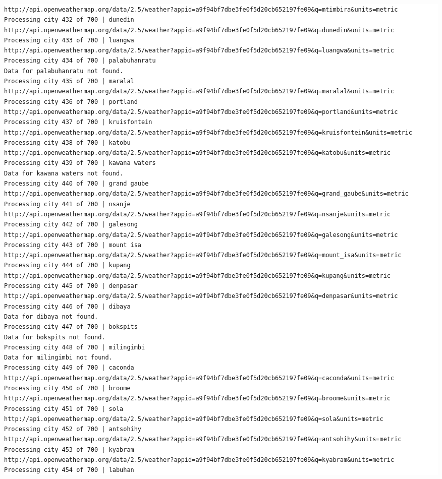     http://api.openweathermap.org/data/2.5/weather?appid=a9f94bf7dbe3fe0f5d20cb652197fe09&q=mtimbira&units=metric
    Processing city 432 of 700 | dunedin
    http://api.openweathermap.org/data/2.5/weather?appid=a9f94bf7dbe3fe0f5d20cb652197fe09&q=dunedin&units=metric
    Processing city 433 of 700 | luangwa
    http://api.openweathermap.org/data/2.5/weather?appid=a9f94bf7dbe3fe0f5d20cb652197fe09&q=luangwa&units=metric
    Processing city 434 of 700 | palabuhanratu
    Data for palabuhanratu not found.
    Processing city 435 of 700 | maralal
    http://api.openweathermap.org/data/2.5/weather?appid=a9f94bf7dbe3fe0f5d20cb652197fe09&q=maralal&units=metric
    Processing city 436 of 700 | portland
    http://api.openweathermap.org/data/2.5/weather?appid=a9f94bf7dbe3fe0f5d20cb652197fe09&q=portland&units=metric
    Processing city 437 of 700 | kruisfontein
    http://api.openweathermap.org/data/2.5/weather?appid=a9f94bf7dbe3fe0f5d20cb652197fe09&q=kruisfontein&units=metric
    Processing city 438 of 700 | katobu
    http://api.openweathermap.org/data/2.5/weather?appid=a9f94bf7dbe3fe0f5d20cb652197fe09&q=katobu&units=metric
    Processing city 439 of 700 | kawana waters
    Data for kawana waters not found.
    Processing city 440 of 700 | grand gaube
    http://api.openweathermap.org/data/2.5/weather?appid=a9f94bf7dbe3fe0f5d20cb652197fe09&q=grand_gaube&units=metric
    Processing city 441 of 700 | nsanje
    http://api.openweathermap.org/data/2.5/weather?appid=a9f94bf7dbe3fe0f5d20cb652197fe09&q=nsanje&units=metric
    Processing city 442 of 700 | galesong
    http://api.openweathermap.org/data/2.5/weather?appid=a9f94bf7dbe3fe0f5d20cb652197fe09&q=galesong&units=metric
    Processing city 443 of 700 | mount isa
    http://api.openweathermap.org/data/2.5/weather?appid=a9f94bf7dbe3fe0f5d20cb652197fe09&q=mount_isa&units=metric
    Processing city 444 of 700 | kupang
    http://api.openweathermap.org/data/2.5/weather?appid=a9f94bf7dbe3fe0f5d20cb652197fe09&q=kupang&units=metric
    Processing city 445 of 700 | denpasar
    http://api.openweathermap.org/data/2.5/weather?appid=a9f94bf7dbe3fe0f5d20cb652197fe09&q=denpasar&units=metric
    Processing city 446 of 700 | dibaya
    Data for dibaya not found.
    Processing city 447 of 700 | bokspits
    Data for bokspits not found.
    Processing city 448 of 700 | milingimbi
    Data for milingimbi not found.
    Processing city 449 of 700 | caconda
    http://api.openweathermap.org/data/2.5/weather?appid=a9f94bf7dbe3fe0f5d20cb652197fe09&q=caconda&units=metric
    Processing city 450 of 700 | broome
    http://api.openweathermap.org/data/2.5/weather?appid=a9f94bf7dbe3fe0f5d20cb652197fe09&q=broome&units=metric
    Processing city 451 of 700 | sola
    http://api.openweathermap.org/data/2.5/weather?appid=a9f94bf7dbe3fe0f5d20cb652197fe09&q=sola&units=metric
    Processing city 452 of 700 | antsohihy
    http://api.openweathermap.org/data/2.5/weather?appid=a9f94bf7dbe3fe0f5d20cb652197fe09&q=antsohihy&units=metric
    Processing city 453 of 700 | kyabram
    http://api.openweathermap.org/data/2.5/weather?appid=a9f94bf7dbe3fe0f5d20cb652197fe09&q=kyabram&units=metric
    Processing city 454 of 700 | labuhan